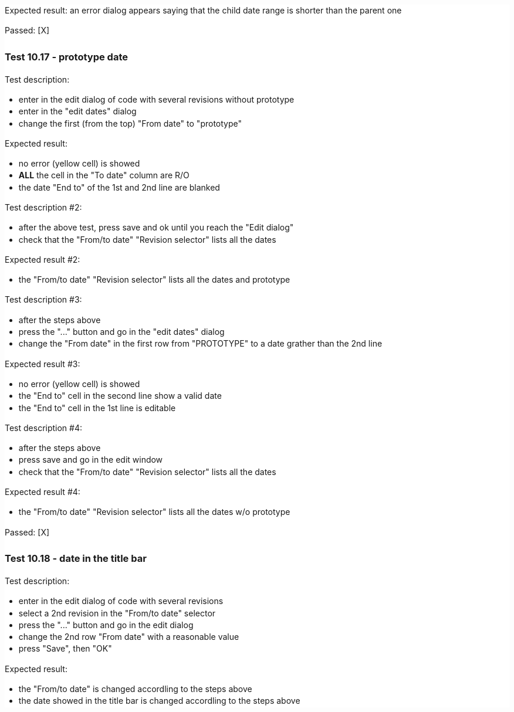 Expected result: an error dialog appears saying that the child date range is shorter than the parent one

Passed: [X]

### Test 10.17 - prototype date

Test description:
- enter in the edit dialog of code with several revisions without prototype
- enter in the "edit dates" dialog
- change the first (from the top) "From date" to "prototype"

Expected result:
- no error (yellow cell) is showed
- **ALL** the cell in the "To date" column are R/O
- the date "End to" of the 1st and 2nd line are blanked

Test description #2:
- after the above test, press save and ok until you reach the "Edit dialog"
- check that the "From/to date" "Revision selector" lists all the dates

Expected result #2:
- the "From/to date" "Revision selector" lists all the dates and prototype

Test description #3:
- after the steps above
- press the "..." button and go in the "edit dates" dialog
- change the "From date" in the first row from "PROTOTYPE" to a date grather than the 2nd line

Expected result #3:
- no error (yellow cell) is showed
- the "End to" cell in the second line show a valid date
- the "End to" cell in the 1st line is editable

Test description #4:
- after the steps above
- press save and go in the edit window
- check that the "From/to date" "Revision selector" lists all the dates

Expected result #4:
- the "From/to date" "Revision selector" lists all the dates w/o prototype

Passed: [X]

### Test 10.18 - date in the title bar

Test description:
- enter in the edit dialog of code with several revisions
- select a 2nd revision in the "From/to date" selector
- press the "..." button and go in the edit dialog
- change the 2nd row "From date" with a reasonable value
- press "Save", then "OK"

Expected result:
- the "From/to date" is changed accordling to the steps above
- the date showed in the title bar is changed accordling to the steps above
